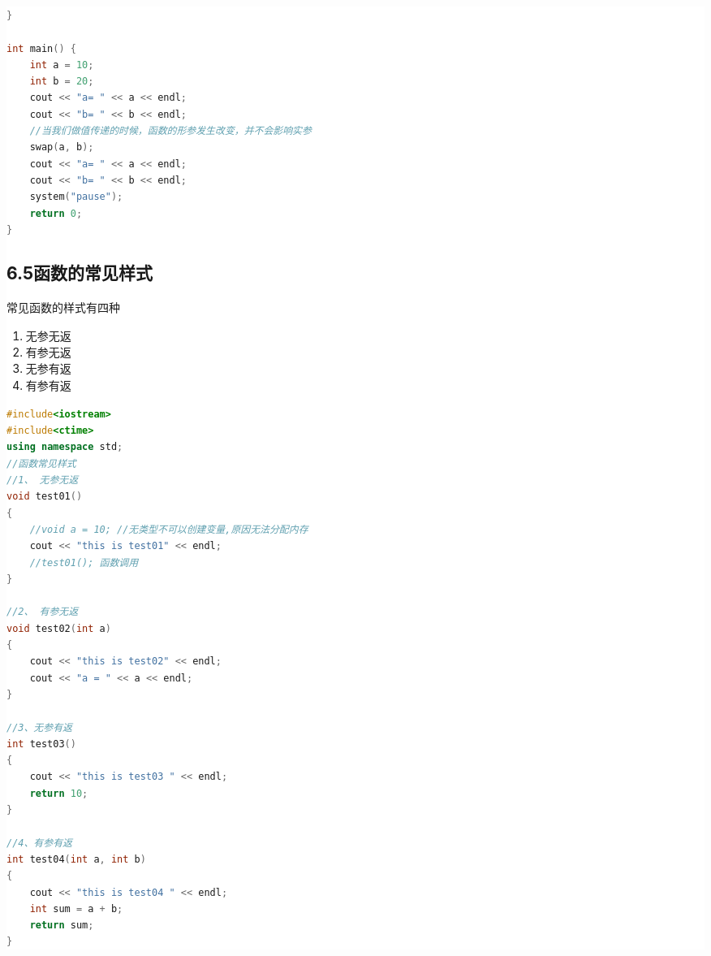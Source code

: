 ```c++
}

int main() {
	int a = 10;
	int b = 20;
	cout << "a= " << a << endl;
	cout << "b= " << b << endl;
	//当我们做值传递的时候，函数的形参发生改变，并不会影响实参
	swap(a, b);
	cout << "a= " << a << endl;
	cout << "b= " << b << endl;
	system("pause");
	return 0;
}
```

## 6.5函数的常见样式

常见函数的样式有四种

1. 无参无返
2. 有参无返
3. 无参有返
4. 有参有返

```c++
#include<iostream>
#include<ctime>
using namespace std;
//函数常见样式
//1、 无参无返
void test01()
{
	//void a = 10; //无类型不可以创建变量,原因无法分配内存
	cout << "this is test01" << endl;
	//test01(); 函数调用
}

//2、 有参无返
void test02(int a)
{
	cout << "this is test02" << endl;
	cout << "a = " << a << endl;
}

//3、无参有返
int test03()
{
	cout << "this is test03 " << endl;
	return 10;
}

//4、有参有返
int test04(int a, int b)
{
	cout << "this is test04 " << endl;
	int sum = a + b;
	return sum;
}
```

